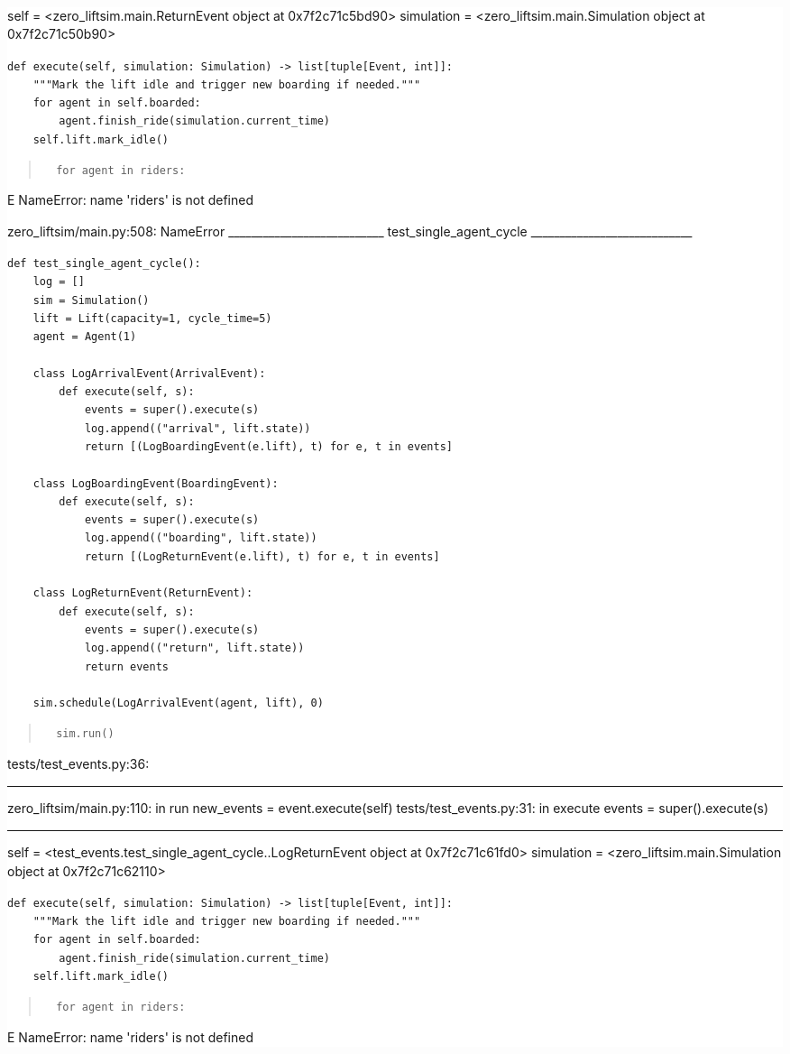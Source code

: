 self = <zero_liftsim.main.ReturnEvent object at 0x7f2c71c5bd90>
simulation = <zero_liftsim.main.Simulation object at 0x7f2c71c50b90>

    def execute(self, simulation: Simulation) -> list[tuple[Event, int]]:
        """Mark the lift idle and trigger new boarding if needed."""
        for agent in self.boarded:
            agent.finish_ride(simulation.current_time)
        self.lift.mark_idle()
>       for agent in riders:
E       NameError: name 'riders' is not defined

zero_liftsim/main.py:508: NameError
___________________________ test_single_agent_cycle ____________________________

    def test_single_agent_cycle():
        log = []
        sim = Simulation()
        lift = Lift(capacity=1, cycle_time=5)
        agent = Agent(1)
    
        class LogArrivalEvent(ArrivalEvent):
            def execute(self, s):
                events = super().execute(s)
                log.append(("arrival", lift.state))
                return [(LogBoardingEvent(e.lift), t) for e, t in events]
    
        class LogBoardingEvent(BoardingEvent):
            def execute(self, s):
                events = super().execute(s)
                log.append(("boarding", lift.state))
                return [(LogReturnEvent(e.lift), t) for e, t in events]
    
        class LogReturnEvent(ReturnEvent):
            def execute(self, s):
                events = super().execute(s)
                log.append(("return", lift.state))
                return events
    
        sim.schedule(LogArrivalEvent(agent, lift), 0)
>       sim.run()

tests/test_events.py:36: 
_ _ _ _ _ _ _ _ _ _ _ _ _ _ _ _ _ _ _ _ _ _ _ _ _ _ _ _ _ _ _ _ _ _ _ _ _ _ _ _ 
zero_liftsim/main.py:110: in run
    new_events = event.execute(self)
tests/test_events.py:31: in execute
    events = super().execute(s)
_ _ _ _ _ _ _ _ _ _ _ _ _ _ _ _ _ _ _ _ _ _ _ _ _ _ _ _ _ _ _ _ _ _ _ _ _ _ _ _ 

self = <test_events.test_single_agent_cycle.<locals>.LogReturnEvent object at 0x7f2c71c61fd0>
simulation = <zero_liftsim.main.Simulation object at 0x7f2c71c62110>

    def execute(self, simulation: Simulation) -> list[tuple[Event, int]]:
        """Mark the lift idle and trigger new boarding if needed."""
        for agent in self.boarded:
            agent.finish_ride(simulation.current_time)
        self.lift.mark_idle()
>       for agent in riders:
E       NameError: name 'riders' is not defined
